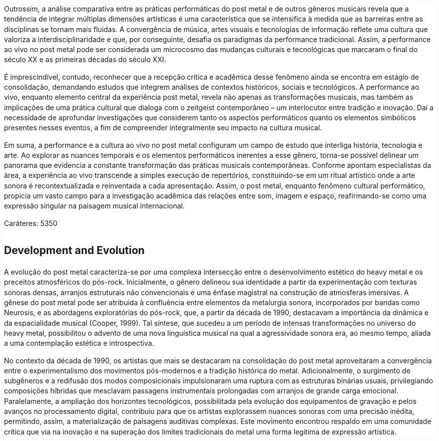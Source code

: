 Outrossim, a análise comparativa entre as práticas performáticas do post metal e de outros gêneros
musicais revela que a tendência de integrar múltiplas dimensões artísticas é uma característica que
se intensifica à medida que as barreiras entre as disciplinas se tornam mais fluidas. A convergência
de música, artes visuais e tecnologias de informação reflete uma cultura que valoriza a
interdisciplinaridade e que, por conseguinte, desafia os paradigmas da performance tradicional.
Assim, a performance ao vivo no post metal pode ser considerada um microcosmo das mudanças culturais
e tecnológicas que marcaram o final do século XX e as primeiras décadas do século XXI.

É imprescindível, contudo, reconhecer que a recepção crítica e acadêmica desse fenômeno ainda se
encontra em estágio de consolidação, demandando estudos que integrem análises de contextos
históricos, sociais e tecnológicos. A performance ao vivo, enquanto elemento central da experiência
post metal, revela não apenas as transformações musicais, mas também as implicações de uma prática
cultural que dialoga com o zeitgeist contemporâneo – um interlocutor entre tradição e inovação. Daí
a necessidade de aprofundar investigações que considerem tanto os aspectos performáticos quanto os
elementos simbólicos presentes nesses eventos, a fim de compreender integralmente seu impacto na
cultura musical.

Em suma, a performance e a cultura ao vivo no post metal configuram um campo de estudo que interliga
história, tecnologia e arte. Ao explorar as nuances temporais e os elementos performáticos inerentes
a esse gênero, torna-se possível delinear um panorama que evidencia a constante transformação das
práticas musicais contemporâneas. Conforme apontam especialistas da área, a experiência ao vivo
transcende a simples execução de repertórios, constituindo-se em um ritual artístico onde a arte
sonora é recontextualizada e reinventada a cada apresentação. Assim, o post metal, enquanto fenômeno
cultural performático, propicia um vasto campo para a investigação acadêmica das relações entre som,
imagem e espaço, reafirmando-se como uma expressão singular na paisagem musical internacional.

Caráteres: 5350

## Development and Evolution

A evolução do post metal caracteriza-se por uma complexa intersecção entre o desenvolvimento
estético do heavy metal e os preceitos atmosféricos do pós-rock. Inicialmente, o gênero delineou sua
identidade a partir da experimentação com texturas sonoras densas, arranjos estruturais não
convencionais e uma ênfase magistral na construção de atmosferas imersivas. A gênese do post metal
pode ser atribuída à confluência entre elementos da metalurgia sonora, incorporados por bandas como
Neurosis, e as abordagens exploratórias do pós-rock, que, a partir da década de 1990, destacavam a
importância da dinâmica e da espacialidade musical (Cooper, 1999). Tal síntese, que sucedeu a um
período de intensas transformações no universo do heavy metal, possibilitou o advento de uma nova
linguística musical na qual a agressividade sonora era, ao mesmo tempo, aliada a uma contemplação
estética e introspectiva.

No contexto da década de 1990, os artistas que mais se destacaram na consolidação do post metal
aproveitaram a convergência entre o experimentalismo dos movimentos pós-modernos e a tradição
histórica do metal. Adicionalmente, o surgimento de subgêneros e a redifusão dos modos
composicionais impulsionaram uma ruptura com as estruturas binárias usuais, privilegiando
composições híbridas que mesclavam passagens instrumentais prolongadas com arranjos de grande carga
emocional. Paralelamente, a ampliação dos horizontes tecnológicos, possibilitada pela evolução dos
equipamentos de gravação e pelos avanços no processamento digital, contribuiu para que os artistas
explorassem nuances sonoras com uma precisão inédita, permitindo, assim, a materialização de
paisagens auditivas complexas. Este movimento encontrou respaldo em uma comunidade crítica que via
na inovação e na superação dos limites tradicionais do metal uma forma legítima de expressão
artística.
